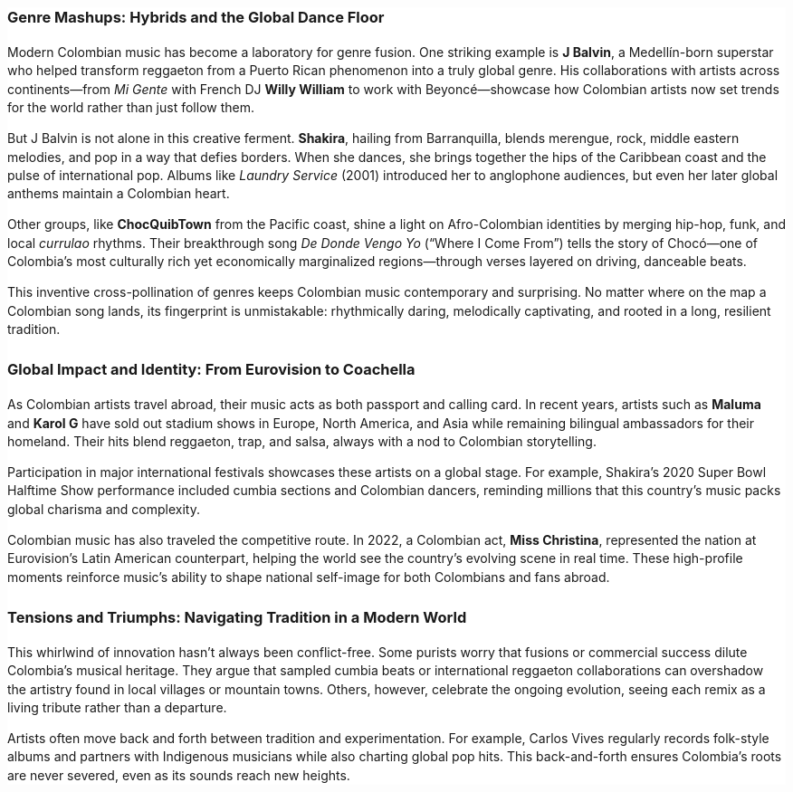 ### Genre Mashups: Hybrids and the Global Dance Floor

Modern Colombian music has become a laboratory for genre fusion. One striking example is **J
Balvin**, a Medellín-born superstar who helped transform reggaeton from a Puerto Rican phenomenon
into a truly global genre. His collaborations with artists across continents—from _Mi Gente_ with
French DJ **Willy William** to work with Beyoncé—showcase how Colombian artists now set trends for
the world rather than just follow them.

But J Balvin is not alone in this creative ferment. **Shakira**, hailing from Barranquilla, blends
merengue, rock, middle eastern melodies, and pop in a way that defies borders. When she dances, she
brings together the hips of the Caribbean coast and the pulse of international pop. Albums like
_Laundry Service_ (2001) introduced her to anglophone audiences, but even her later global anthems
maintain a Colombian heart.

Other groups, like **ChocQuibTown** from the Pacific coast, shine a light on Afro-Colombian
identities by merging hip-hop, funk, and local _currulao_ rhythms. Their breakthrough song _De Donde
Vengo Yo_ (“Where I Come From”) tells the story of Chocó—one of Colombia’s most culturally rich yet
economically marginalized regions—through verses layered on driving, danceable beats.

This inventive cross-pollination of genres keeps Colombian music contemporary and surprising. No
matter where on the map a Colombian song lands, its fingerprint is unmistakable: rhythmically
daring, melodically captivating, and rooted in a long, resilient tradition.

### Global Impact and Identity: From Eurovision to Coachella

As Colombian artists travel abroad, their music acts as both passport and calling card. In recent
years, artists such as **Maluma** and **Karol G** have sold out stadium shows in Europe, North
America, and Asia while remaining bilingual ambassadors for their homeland. Their hits blend
reggaeton, trap, and salsa, always with a nod to Colombian storytelling.

Participation in major international festivals showcases these artists on a global stage. For
example, Shakira’s 2020 Super Bowl Halftime Show performance included cumbia sections and Colombian
dancers, reminding millions that this country’s music packs global charisma and complexity.

Colombian music has also traveled the competitive route. In 2022, a Colombian act, **Miss
Christina**, represented the nation at Eurovision’s Latin American counterpart, helping the world
see the country’s evolving scene in real time. These high-profile moments reinforce music’s ability
to shape national self-image for both Colombians and fans abroad.

### Tensions and Triumphs: Navigating Tradition in a Modern World

This whirlwind of innovation hasn’t always been conflict-free. Some purists worry that fusions or
commercial success dilute Colombia’s musical heritage. They argue that sampled cumbia beats or
international reggaeton collaborations can overshadow the artistry found in local villages or
mountain towns. Others, however, celebrate the ongoing evolution, seeing each remix as a living
tribute rather than a departure.

Artists often move back and forth between tradition and experimentation. For example, Carlos Vives
regularly records folk-style albums and partners with Indigenous musicians while also charting
global pop hits. This back-and-forth ensures Colombia’s roots are never severed, even as its sounds
reach new heights.
